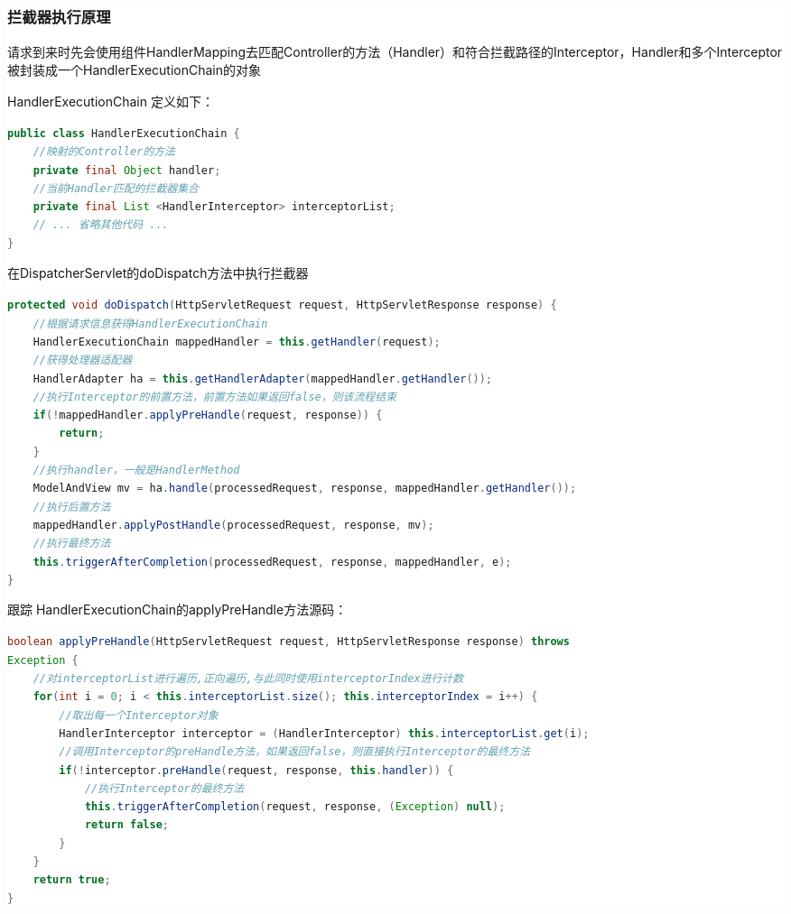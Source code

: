 ### 拦截器执行原理

请求到来时先会使用组件HandlerMapping去匹配Controller的方法（Handler）和符合拦截路径的Interceptor，Handler和多个Interceptor被封装成一个HandlerExecutionChain的对象

HandlerExecutionChain 定义如下：

```java
public class HandlerExecutionChain {
    //映射的Controller的方法
    private final Object handler;
    //当前Handler匹配的拦截器集合
    private final List <HandlerInterceptor> interceptorList;
    // ... 省略其他代码 ...
}
```

在DispatcherServlet的doDispatch方法中执行拦截器

```java
protected void doDispatch(HttpServletRequest request, HttpServletResponse response) {
    //根据请求信息获得HandlerExecutionChain
    HandlerExecutionChain mappedHandler = this.getHandler(request);
    //获得处理器适配器
    HandlerAdapter ha = this.getHandlerAdapter(mappedHandler.getHandler());
    //执行Interceptor的前置方法，前置方法如果返回false，则该流程结束
    if(!mappedHandler.applyPreHandle(request, response)) {
        return;
    }
    //执行handler，一般是HandlerMethod
    ModelAndView mv = ha.handle(processedRequest, response, mappedHandler.getHandler());
    //执行后置方法
    mappedHandler.applyPostHandle(processedRequest, response, mv);
    //执行最终方法
    this.triggerAfterCompletion(processedRequest, response, mappedHandler, e);
}
```

跟踪 HandlerExecutionChain的applyPreHandle方法源码：

```java
boolean applyPreHandle(HttpServletRequest request, HttpServletResponse response) throws
Exception {
    //对interceptorList进行遍历,正向遍历,与此同时使用interceptorIndex进行计数
    for(int i = 0; i < this.interceptorList.size(); this.interceptorIndex = i++) {
        //取出每一个Interceptor对象
        HandlerInterceptor interceptor = (HandlerInterceptor) this.interceptorList.get(i);
        //调用Interceptor的preHandle方法，如果返回false，则直接执行Interceptor的最终方法
        if(!interceptor.preHandle(request, response, this.handler)) {
            //执行Interceptor的最终方法
            this.triggerAfterCompletion(request, response, (Exception) null);
            return false;
        }
    }
    return true;
}
```
